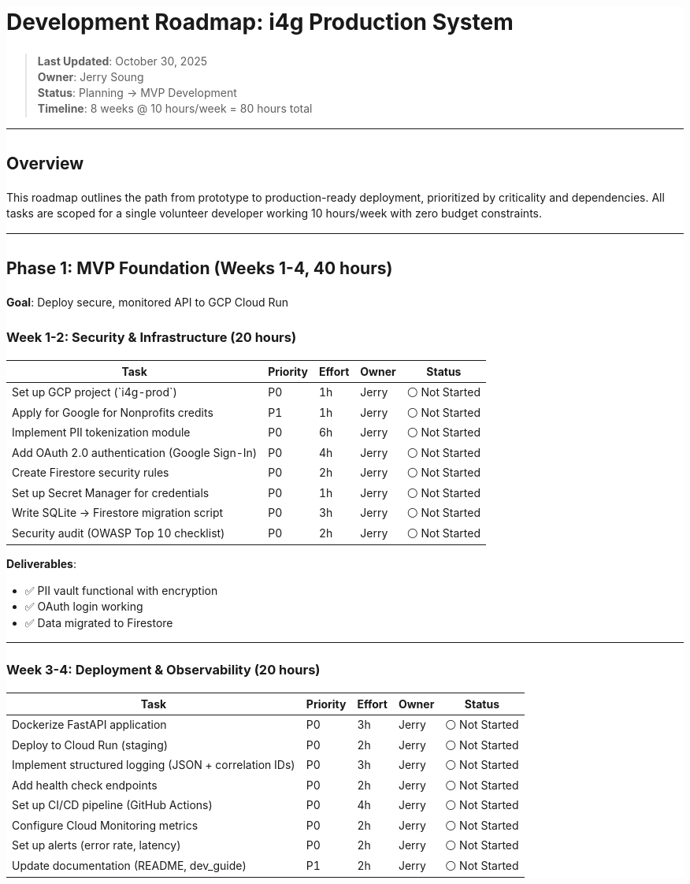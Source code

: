 # Development Roadmap: i4g Production System

> **Last Updated**: October 30, 2025<br/>
> **Owner**: Jerry Soung<br/>
> **Status**: Planning → MVP Development<br/>
> **Timeline**: 8 weeks @ 10 hours/week = 80 hours total

---

## Overview

This roadmap outlines the path from prototype to production-ready deployment, prioritized by criticality and dependencies. All tasks are scoped for a single volunteer developer working 10 hours/week with zero budget constraints.

---

## Phase 1: MVP Foundation (Weeks 1-4, 40 hours)

**Goal**: Deploy secure, monitored API to GCP Cloud Run

### Week 1-2: Security & Infrastructure (20 hours)

| Task | Priority | Effort | Owner | Status |
|------|----------|--------|-------|--------|
| Set up GCP project (\`i4g-prod\`) | P0 | 1h | Jerry | ⚪ Not Started |
| Apply for Google for Nonprofits credits | P1 | 1h | Jerry | ⚪ Not Started |
| Implement PII tokenization module | P0 | 6h | Jerry | ⚪ Not Started |
| Add OAuth 2.0 authentication (Google Sign-In) | P0 | 4h | Jerry | ⚪ Not Started |
| Create Firestore security rules | P0 | 2h | Jerry | ⚪ Not Started |
| Set up Secret Manager for credentials | P0 | 1h | Jerry | ⚪ Not Started |
| Write SQLite → Firestore migration script | P0 | 3h | Jerry | ⚪ Not Started |
| Security audit (OWASP Top 10 checklist) | P0 | 2h | Jerry | ⚪ Not Started |

**Deliverables**:
- ✅ PII vault functional with encryption
- ✅ OAuth login working
- ✅ Data migrated to Firestore

---

### Week 3-4: Deployment & Observability (20 hours)

| Task | Priority | Effort | Owner | Status |
|------|----------|--------|-------|--------|
| Dockerize FastAPI application | P0 | 3h | Jerry | ⚪ Not Started |
| Deploy to Cloud Run (staging) | P0 | 2h | Jerry | ⚪ Not Started |
| Implement structured logging (JSON + correlation IDs) | P0 | 3h | Jerry | ⚪ Not Started |
| Add health check endpoints | P0 | 2h | Jerry | ⚪ Not Started |
| Set up CI/CD pipeline (GitHub Actions) | P0 | 4h | Jerry | ⚪ Not Started |
| Configure Cloud Monitoring metrics | P0 | 2h | Jerry | ⚪ Not Started |
| Set up alerts (error rate, latency) | P0 | 2h | Jerry | ⚪ Not Started |
| Update documentation (README, dev_guide) | P1 | 2h | Jerry | ⚪ Not Started |